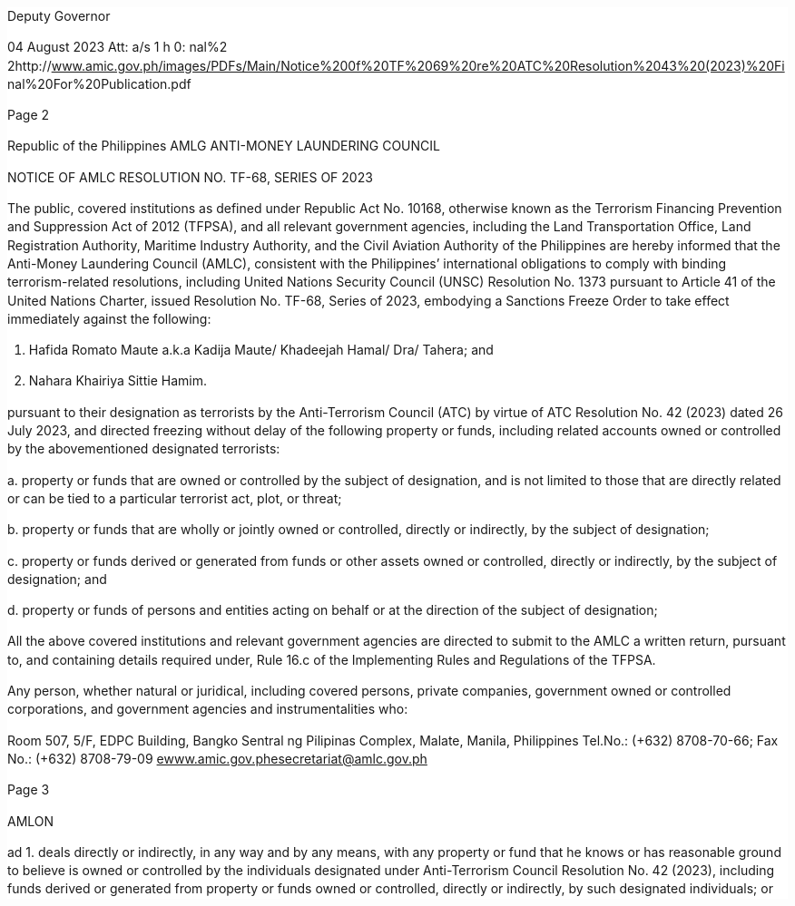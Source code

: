 Deputy Governor

04 August 2023 Att: a/s 1 h 0: nal%2 2http://www.amic.gov.ph/images/PDFs/Main/Notice%200f%20TF%2069%20re%20ATC%20Resolution%2043%20(2023)%20Fi nal%20For%20Publication.pdf

Page 2

Republic of the Philippines AMLG ANTI-MONEY LAUNDERING COUNCIL

NOTICE OF AMLC RESOLUTION NO. TF-68, SERIES OF 2023

The public, covered institutions as defined under Republic Act No. 10168, otherwise known as the Terrorism Financing Prevention and Suppression Act of 2012 (TFPSA), and all relevant government agencies, including the Land Transportation Office, Land Registration Authority, Maritime Industry Authority, and the Civil Aviation Authority of the Philippines are hereby informed that the Anti-Money Laundering Council (AMLC), consistent with the Philippines’ international obligations to comply with binding terrorism-related resolutions, including United Nations Security Council (UNSC) Resolution No. 1373 pursuant to Article 41 of the United Nations Charter, issued Resolution No. TF-68, Series of 2023, embodying a Sanctions Freeze Order to take effect immediately against the following:

1. Hafida Romato Maute a.k.a Kadija Maute/ Khadeejah Hamal/ Dra/ Tahera; and

2. Nahara Khairiya Sittie Hamim.

pursuant to their designation as terrorists by the Anti-Terrorism Council (ATC) by virtue of ATC Resolution No. 42 (2023) dated 26 July 2023, and directed freezing without delay of the following property or funds, including related accounts owned or controlled by the abovementioned designated terrorists:

a. property or funds that are owned or controlled by the subject of designation, and is not limited to those that are directly related or can be tied to a particular terrorist act, plot, or threat;

b. property or funds that are wholly or jointly owned or controlled, directly or indirectly, by the subject of designation;

c. property or funds derived or generated from funds or other assets owned or controlled, directly or indirectly, by the subject of designation; and

d. property or funds of persons and entities acting on behalf or at the direction of the subject of designation;

All the above covered institutions and relevant government agencies are directed to submit to the AMLC a written return, pursuant to, and containing details required under, Rule 16.c of the Implementing Rules and Regulations of the TFPSA.

Any person, whether natural or juridical, including covered persons, private companies, government owned or controlled corporations, and government agencies and instrumentalities who:

Room 507, 5/F, EDPC Building, Bangko Sentral ng Pilipinas Complex, Malate, Manila, Philippines Tel.No.: (+632) 8708-70-66; Fax No.: (+632) 8708-79-09 ewww.amic.gov.phesecretariat@amlc.gov.ph

Page 3

AMLON

ad 1. deals directly or indirectly, in any way and by any means, with any property or fund that he knows or has reasonable ground to believe is owned or controlled by the individuals designated under Anti-Terrorism Council Resolution No. 42 (2023), including funds derived or generated from property or funds owned or controlled, directly or indirectly, by such designated individuals; or
